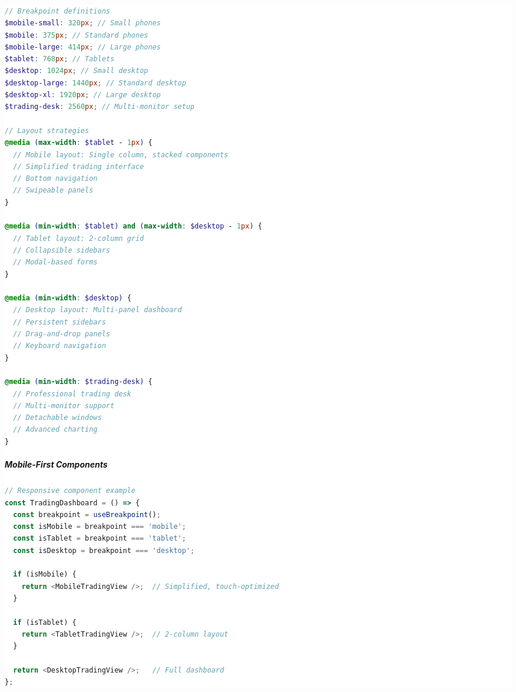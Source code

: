 ```scss
// Breakpoint definitions
$mobile-small: 320px; // Small phones
$mobile: 375px; // Standard phones
$mobile-large: 414px; // Large phones
$tablet: 768px; // Tablets
$desktop: 1024px; // Small desktop
$desktop-large: 1440px; // Standard desktop
$desktop-xl: 1920px; // Large desktop
$trading-desk: 2560px; // Multi-monitor setup

// Layout strategies
@media (max-width: $tablet - 1px) {
  // Mobile layout: Single column, stacked components
  // Simplified trading interface
  // Bottom navigation
  // Swipeable panels
}

@media (min-width: $tablet) and (max-width: $desktop - 1px) {
  // Tablet layout: 2-column grid
  // Collapsible sidebars
  // Modal-based forms
}

@media (min-width: $desktop) {
  // Desktop layout: Multi-panel dashboard
  // Persistent sidebars
  // Drag-and-drop panels
  // Keyboard navigation
}

@media (min-width: $trading-desk) {
  // Professional trading desk
  // Multi-monitor support
  // Detachable windows
  // Advanced charting
}
```

##### Mobile-First Components

```typescript
// Responsive component example
const TradingDashboard = () => {
  const breakpoint = useBreakpoint();
  const isMobile = breakpoint === 'mobile';
  const isTablet = breakpoint === 'tablet';
  const isDesktop = breakpoint === 'desktop';

  if (isMobile) {
    return <MobileTradingView />;  // Simplified, touch-optimized
  }

  if (isTablet) {
    return <TabletTradingView />;  // 2-column layout
  }

  return <DesktopTradingView />;   // Full dashboard
};
```
